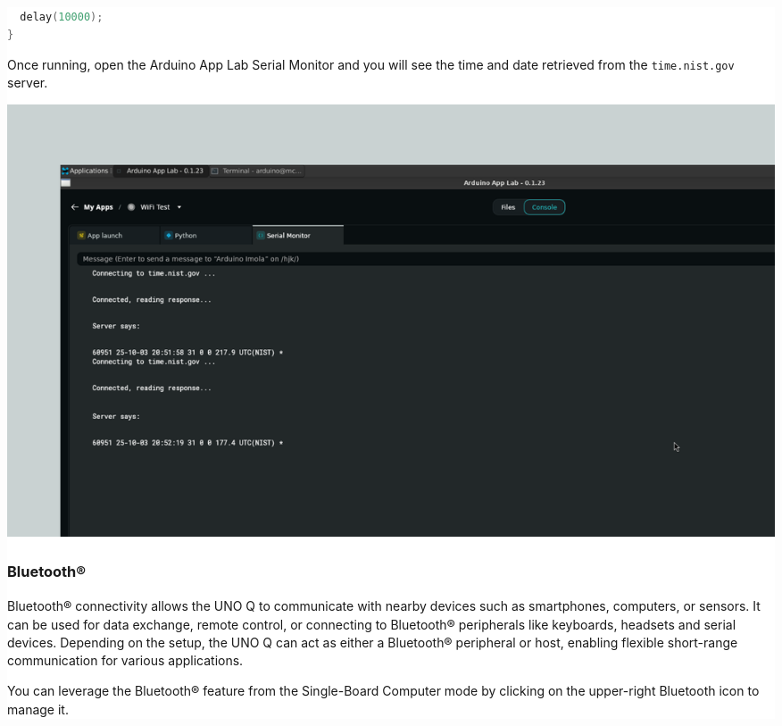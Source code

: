 ```cpp
  delay(10000);
}

```

Once running, open the Arduino App Lab Serial Monitor and you will see the time and date retrieved from the `time.nist.gov` server.

![Wi-Fi example](assets/wifi.png)

### Bluetooth®

Bluetooth® connectivity allows the UNO Q to communicate with nearby devices such as smartphones, computers, or sensors. It can be used for data exchange, remote control, or connecting to Bluetooth® peripherals like keyboards, headsets and serial devices. Depending on the setup, the UNO Q can act as either a Bluetooth® peripheral or host, enabling flexible short-range communication for various applications.

You can leverage the Bluetooth® feature from the Single-Board Computer mode by clicking on the upper-right Bluetooth icon to manage it.
